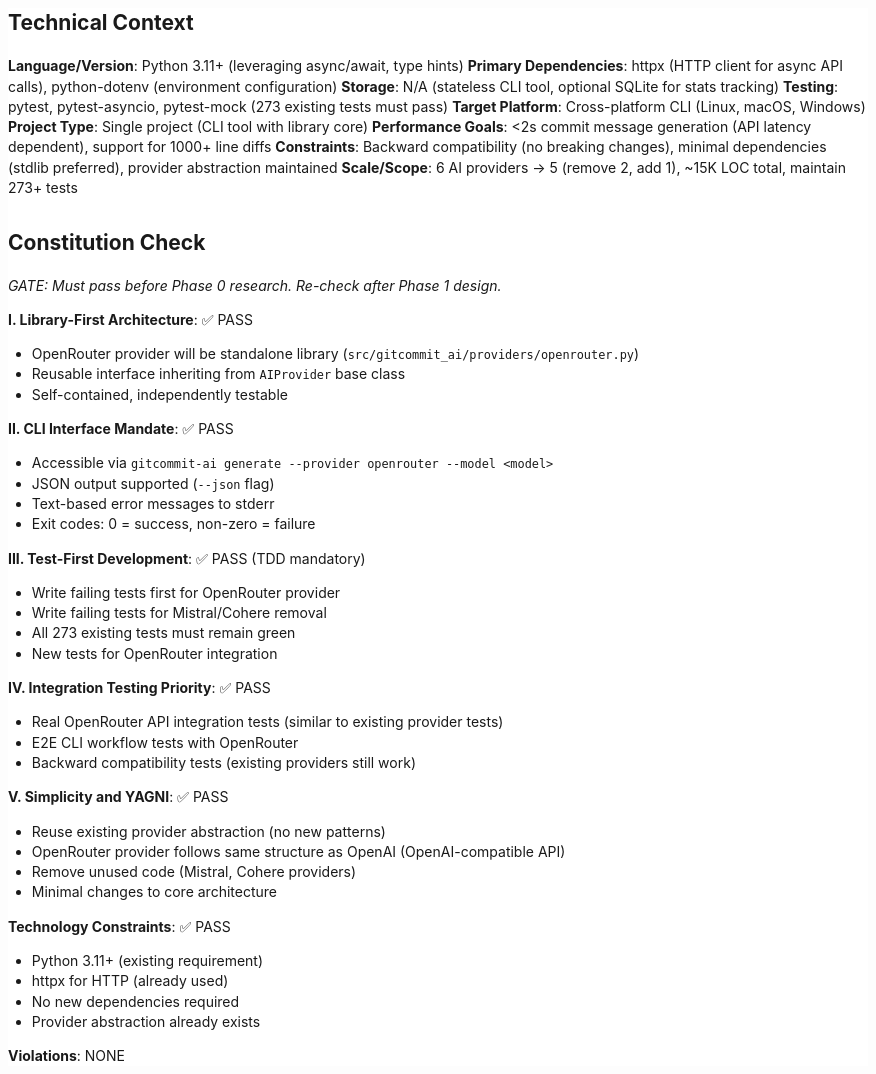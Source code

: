 ## Technical Context
**Language/Version**: Python 3.11+ (leveraging async/await, type hints)
**Primary Dependencies**: httpx (HTTP client for async API calls), python-dotenv (environment configuration)
**Storage**: N/A (stateless CLI tool, optional SQLite for stats tracking)
**Testing**: pytest, pytest-asyncio, pytest-mock (273 existing tests must pass)
**Target Platform**: Cross-platform CLI (Linux, macOS, Windows)
**Project Type**: Single project (CLI tool with library core)
**Performance Goals**: <2s commit message generation (API latency dependent), support for 1000+ line diffs
**Constraints**: Backward compatibility (no breaking changes), minimal dependencies (stdlib preferred), provider abstraction maintained
**Scale/Scope**: 6 AI providers → 5 (remove 2, add 1), ~15K LOC total, maintain 273+ tests

## Constitution Check
*GATE: Must pass before Phase 0 research. Re-check after Phase 1 design.*

**I. Library-First Architecture**: ✅ PASS
- OpenRouter provider will be standalone library (`src/gitcommit_ai/providers/openrouter.py`)
- Reusable interface inheriting from `AIProvider` base class
- Self-contained, independently testable

**II. CLI Interface Mandate**: ✅ PASS
- Accessible via `gitcommit-ai generate --provider openrouter --model <model>`
- JSON output supported (`--json` flag)
- Text-based error messages to stderr
- Exit codes: 0 = success, non-zero = failure

**III. Test-First Development**: ✅ PASS (TDD mandatory)
- Write failing tests first for OpenRouter provider
- Write failing tests for Mistral/Cohere removal
- All 273 existing tests must remain green
- New tests for OpenRouter integration

**IV. Integration Testing Priority**: ✅ PASS
- Real OpenRouter API integration tests (similar to existing provider tests)
- E2E CLI workflow tests with OpenRouter
- Backward compatibility tests (existing providers still work)

**V. Simplicity and YAGNI**: ✅ PASS
- Reuse existing provider abstraction (no new patterns)
- OpenRouter provider follows same structure as OpenAI (OpenAI-compatible API)
- Remove unused code (Mistral, Cohere providers)
- Minimal changes to core architecture

**Technology Constraints**: ✅ PASS
- Python 3.11+ (existing requirement)
- httpx for HTTP (already used)
- No new dependencies required
- Provider abstraction already exists

**Violations**: NONE
